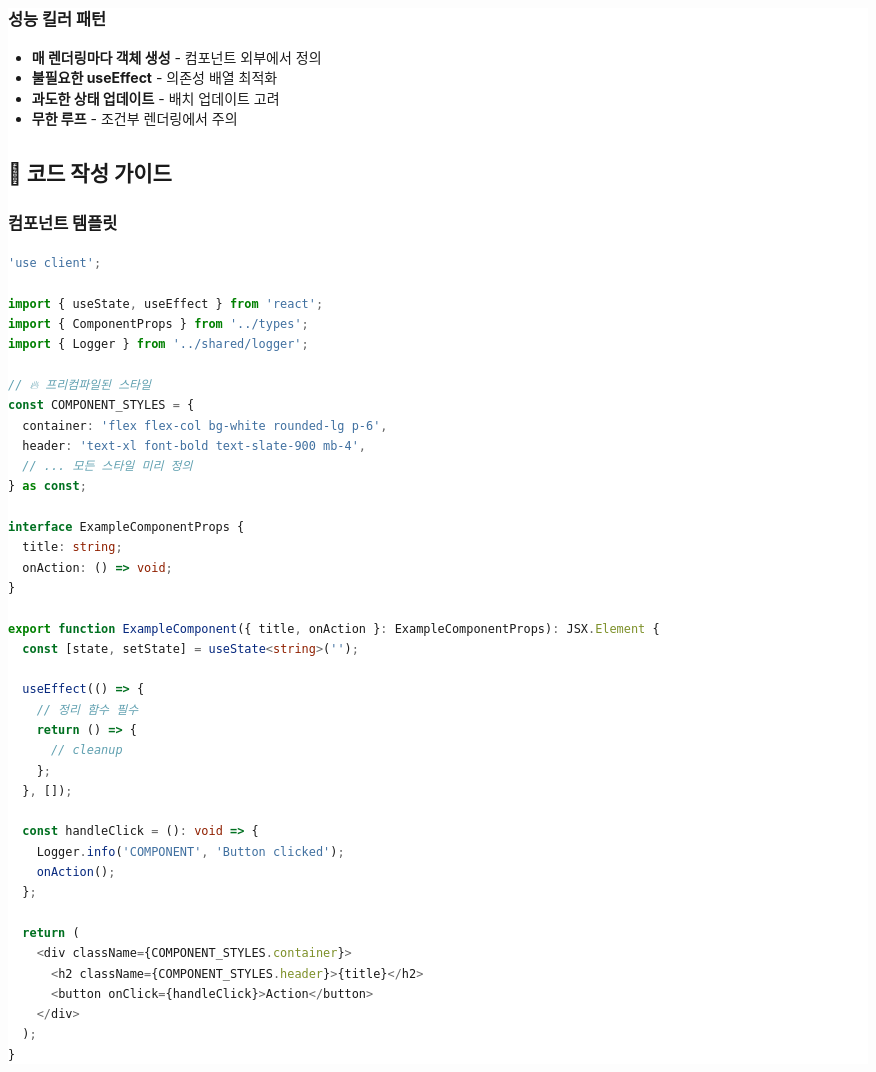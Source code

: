 ### 성능 킬러 패턴
- **매 렌더링마다 객체 생성** - 컴포넌트 외부에서 정의
- **불필요한 useEffect** - 의존성 배열 최적화
- **과도한 상태 업데이트** - 배치 업데이트 고려
- **무한 루프** - 조건부 렌더링에서 주의

## 📝 코드 작성 가이드

### 컴포넌트 템플릿
```typescript
'use client';

import { useState, useEffect } from 'react';
import { ComponentProps } from '../types';
import { Logger } from '../shared/logger';

// 🔥 프리컴파일된 스타일
const COMPONENT_STYLES = {
  container: 'flex flex-col bg-white rounded-lg p-6',
  header: 'text-xl font-bold text-slate-900 mb-4',
  // ... 모든 스타일 미리 정의
} as const;

interface ExampleComponentProps {
  title: string;
  onAction: () => void;
}

export function ExampleComponent({ title, onAction }: ExampleComponentProps): JSX.Element {
  const [state, setState] = useState<string>('');

  useEffect(() => {
    // 정리 함수 필수
    return () => {
      // cleanup
    };
  }, []);

  const handleClick = (): void => {
    Logger.info('COMPONENT', 'Button clicked');
    onAction();
  };

  return (
    <div className={COMPONENT_STYLES.container}>
      <h2 className={COMPONENT_STYLES.header}>{title}</h2>
      <button onClick={handleClick}>Action</button>
    </div>
  );
}
```
